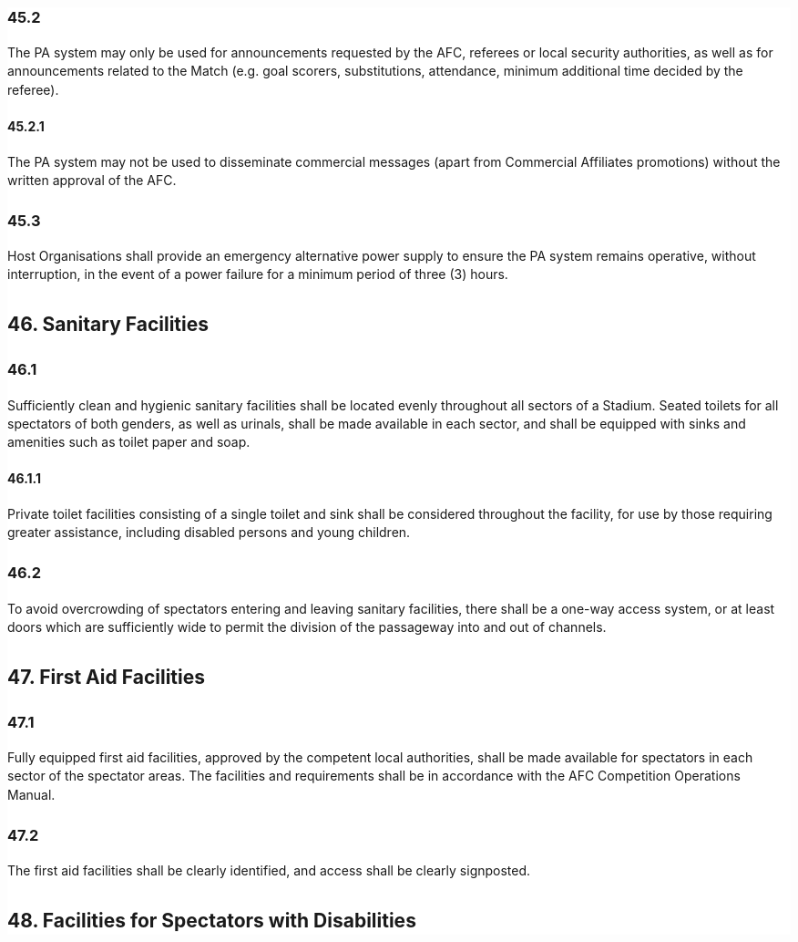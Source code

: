 ### 45.2

The PA system may only be used for announcements requested by the AFC, referees or local security authorities, as well as for announcements related to the Match (e.g. goal scorers, substitutions, attendance, minimum additional time decided by the referee).

#### 45.2.1

The PA system may not be used to disseminate commercial messages (apart from Commercial Affiliates promotions) without the written approval of the AFC.

### 45.3

Host Organisations shall provide an emergency alternative power supply to ensure the PA system remains operative, without interruption, in the event of a power failure for a minimum period of three (3) hours.

## 46. Sanitary Facilities

### 46.1

Sufficiently clean and hygienic sanitary facilities shall be located evenly throughout all sectors of a Stadium. Seated toilets for all spectators of both genders, as well as urinals, shall be made available in each sector, and shall be equipped with sinks and amenities such as toilet paper and soap.

#### 46.1.1

Private toilet facilities consisting of a single toilet and sink shall be considered throughout the facility, for use by those requiring greater assistance, including disabled persons and young children.

### 46.2

To avoid overcrowding of spectators entering and leaving sanitary facilities, there shall be a one-way access system, or at least doors which are sufficiently wide to permit the division of the passageway into and out of channels.

## 47. First Aid Facilities

### 47.1

Fully equipped first aid facilities, approved by the competent local authorities, shall be made available for spectators in each sector of the spectator areas. The facilities and requirements shall be in accordance with the AFC Competition Operations Manual.

### 47.2

The first aid facilities shall be clearly identified, and access shall be clearly signposted.

## 48. Facilities for Spectators with Disabilities
